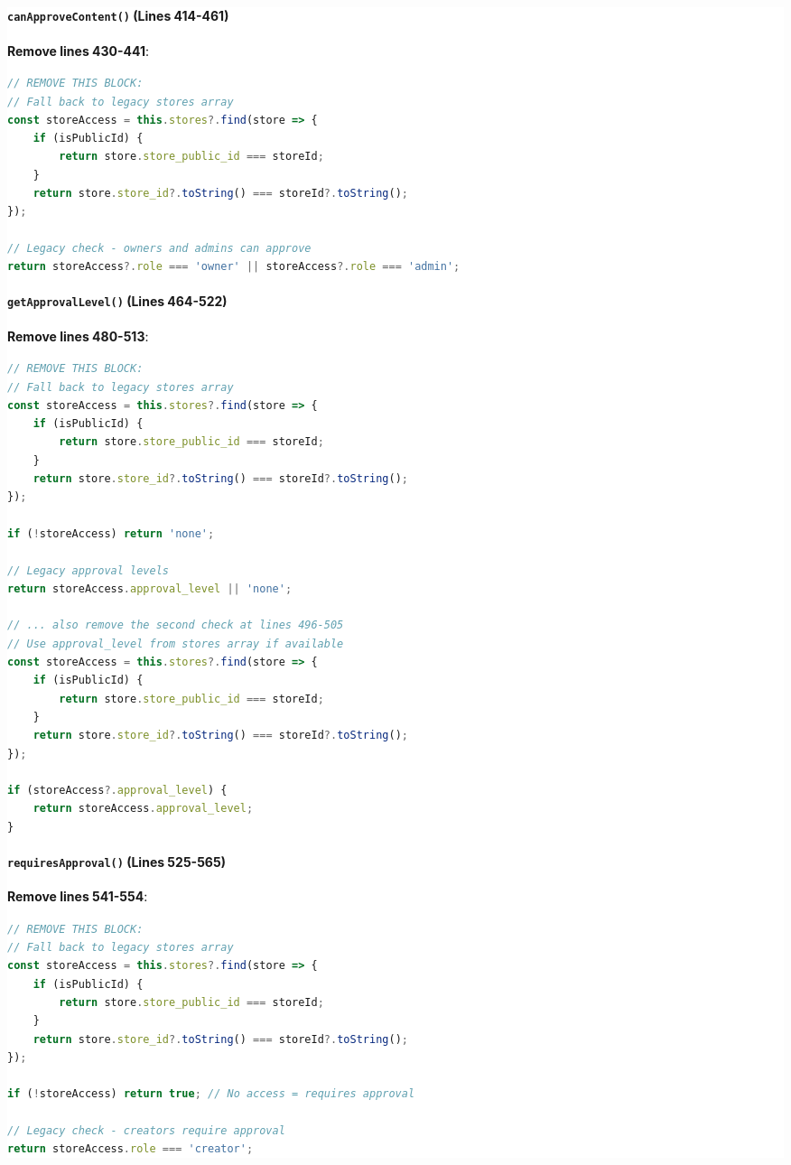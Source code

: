 #### `canApproveContent()` (Lines 414-461)
**Remove lines 430-441**:
```javascript
// REMOVE THIS BLOCK:
// Fall back to legacy stores array
const storeAccess = this.stores?.find(store => {
    if (isPublicId) {
        return store.store_public_id === storeId;
    }
    return store.store_id?.toString() === storeId?.toString();
});

// Legacy check - owners and admins can approve
return storeAccess?.role === 'owner' || storeAccess?.role === 'admin';
```

#### `getApprovalLevel()` (Lines 464-522)
**Remove lines 480-513**:
```javascript
// REMOVE THIS BLOCK:
// Fall back to legacy stores array
const storeAccess = this.stores?.find(store => {
    if (isPublicId) {
        return store.store_public_id === storeId;
    }
    return store.store_id?.toString() === storeId?.toString();
});

if (!storeAccess) return 'none';

// Legacy approval levels
return storeAccess.approval_level || 'none';

// ... also remove the second check at lines 496-505
// Use approval_level from stores array if available
const storeAccess = this.stores?.find(store => {
    if (isPublicId) {
        return store.store_public_id === storeId;
    }
    return store.store_id?.toString() === storeId?.toString();
});

if (storeAccess?.approval_level) {
    return storeAccess.approval_level;
}
```

#### `requiresApproval()` (Lines 525-565)
**Remove lines 541-554**:
```javascript
// REMOVE THIS BLOCK:
// Fall back to legacy stores array
const storeAccess = this.stores?.find(store => {
    if (isPublicId) {
        return store.store_public_id === storeId;
    }
    return store.store_id?.toString() === storeId?.toString();
});

if (!storeAccess) return true; // No access = requires approval

// Legacy check - creators require approval
return storeAccess.role === 'creator';
```
